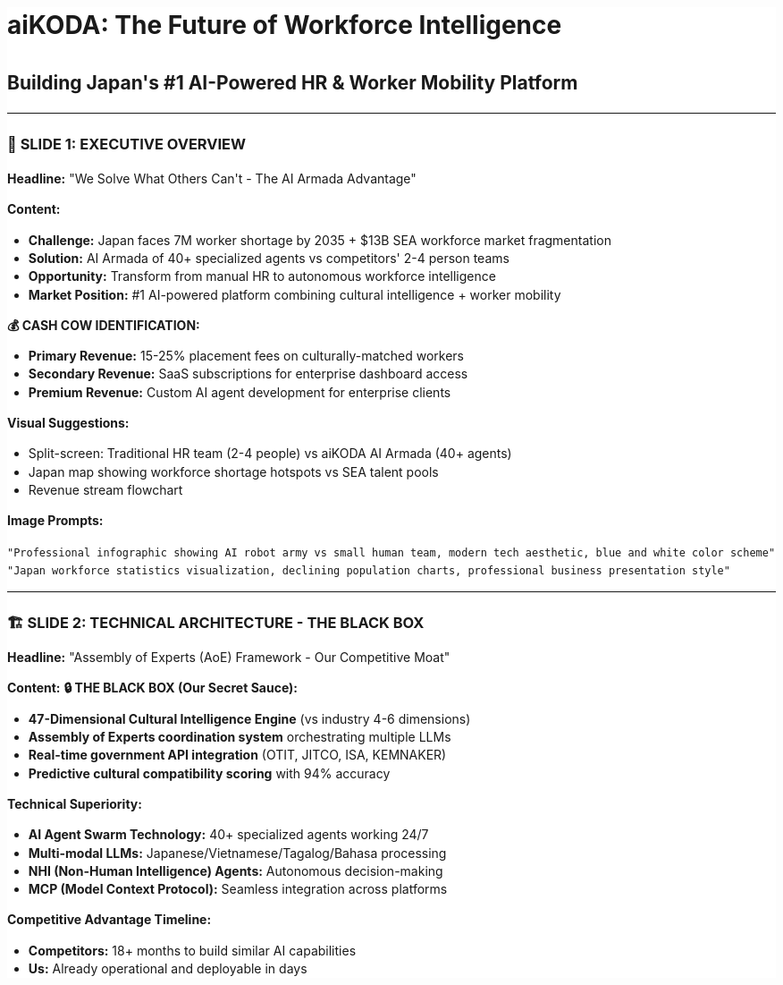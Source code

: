 # aiKODA: The Future of Workforce Intelligence
## Building Japan's #1 AI-Powered HR & Worker Mobility Platform

---

### 🎯 **SLIDE 1: EXECUTIVE OVERVIEW**
**Headline:** "We Solve What Others Can't - The AI Armada Advantage"

**Content:**
- **Challenge:** Japan faces 7M worker shortage by 2035 + $13B SEA workforce market fragmentation
- **Solution:** AI Armada of 40+ specialized agents vs competitors' 2-4 person teams  
- **Opportunity:** Transform from manual HR to autonomous workforce intelligence
- **Market Position:** #1 AI-powered platform combining cultural intelligence + worker mobility

**💰 CASH COW IDENTIFICATION:**
- **Primary Revenue:** 15-25% placement fees on culturally-matched workers
- **Secondary Revenue:** SaaS subscriptions for enterprise dashboard access
- **Premium Revenue:** Custom AI agent development for enterprise clients

**Visual Suggestions:**
- Split-screen: Traditional HR team (2-4 people) vs aiKODA AI Armada (40+ agents)
- Japan map showing workforce shortage hotspots vs SEA talent pools
- Revenue stream flowchart

**Image Prompts:**
```
"Professional infographic showing AI robot army vs small human team, modern tech aesthetic, blue and white color scheme"
"Japan workforce statistics visualization, declining population charts, professional business presentation style"
```

---

### 🏗️ **SLIDE 2: TECHNICAL ARCHITECTURE - THE BLACK BOX**
**Headline:** "Assembly of Experts (AoE) Framework - Our Competitive Moat"

**Content:**
**🔒 THE BLACK BOX (Our Secret Sauce):**
- **47-Dimensional Cultural Intelligence Engine** (vs industry 4-6 dimensions)
- **Assembly of Experts coordination system** orchestrating multiple LLMs
- **Real-time government API integration** (OTIT, JITCO, ISA, KEMNAKER)
- **Predictive cultural compatibility scoring** with 94% accuracy

**Technical Superiority:**
- **AI Agent Swarm Technology:** 40+ specialized agents working 24/7
- **Multi-modal LLMs:** Japanese/Vietnamese/Tagalog/Bahasa processing
- **NHI (Non-Human Intelligence) Agents:** Autonomous decision-making
- **MCP (Model Context Protocol):** Seamless integration across platforms

**Competitive Advantage Timeline:**
- **Competitors:** 18+ months to build similar AI capabilities
- **Us:** Already operational and deployable in days
